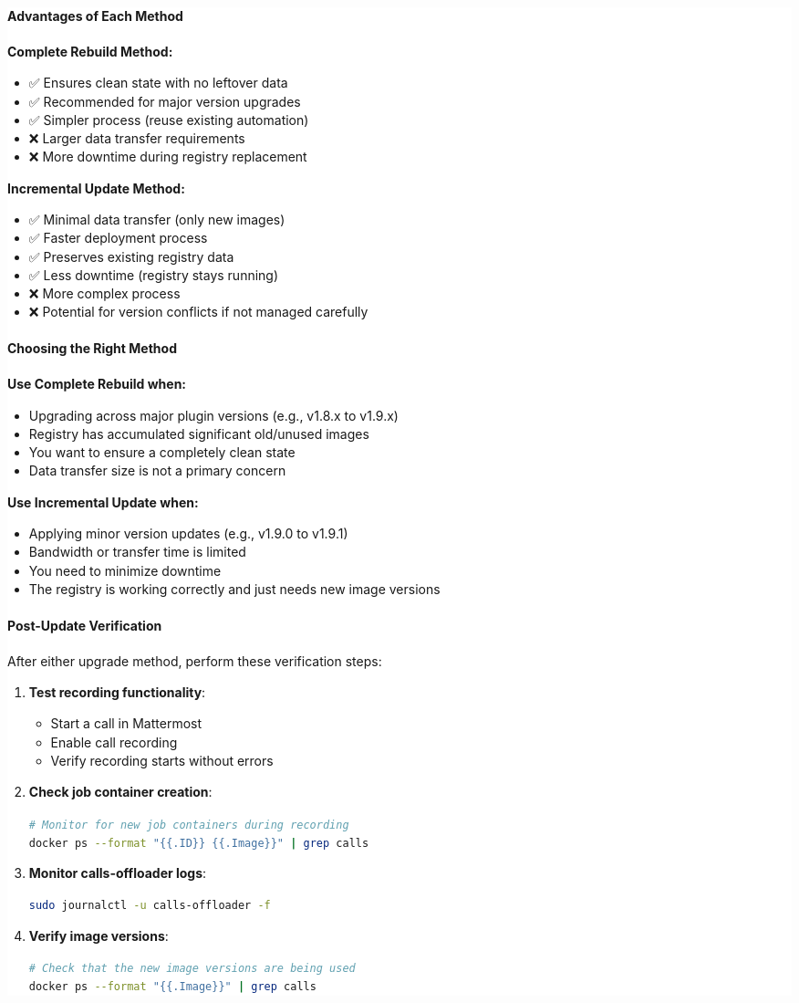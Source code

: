 #### Advantages of Each Method

**Complete Rebuild Method:**
- ✅ Ensures clean state with no leftover data
- ✅ Recommended for major version upgrades
- ✅ Simpler process (reuse existing automation)
- ❌ Larger data transfer requirements
- ❌ More downtime during registry replacement

**Incremental Update Method:**
- ✅ Minimal data transfer (only new images)
- ✅ Faster deployment process
- ✅ Preserves existing registry data
- ✅ Less downtime (registry stays running)
- ❌ More complex process
- ❌ Potential for version conflicts if not managed carefully

#### Choosing the Right Method

**Use Complete Rebuild when:**
- Upgrading across major plugin versions (e.g., v1.8.x to v1.9.x)
- Registry has accumulated significant old/unused images
- You want to ensure a completely clean state
- Data transfer size is not a primary concern

**Use Incremental Update when:**
- Applying minor version updates (e.g., v1.9.0 to v1.9.1)
- Bandwidth or transfer time is limited
- You need to minimize downtime
- The registry is working correctly and just needs new image versions

#### Post-Update Verification

After either upgrade method, perform these verification steps:

1. **Test recording functionality**:
   - Start a call in Mattermost
   - Enable call recording
   - Verify recording starts without errors

2. **Check job container creation**:
   ```bash
   # Monitor for new job containers during recording
   docker ps --format "{{.ID}} {{.Image}}" | grep calls
   ```

3. **Monitor calls-offloader logs**:
   ```bash
   sudo journalctl -u calls-offloader -f
   ```

4. **Verify image versions**:
   ```bash
   # Check that the new image versions are being used
   docker ps --format "{{.Image}}" | grep calls
   ```
